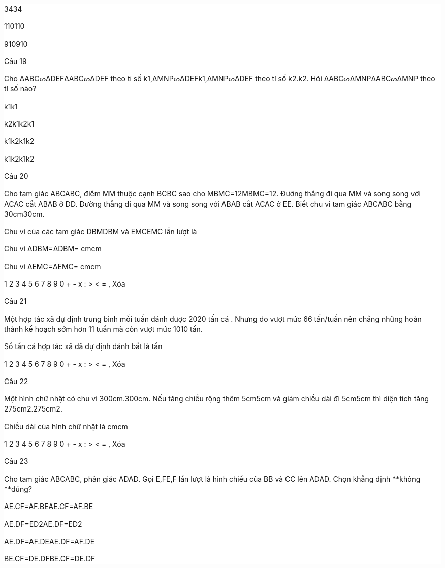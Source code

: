 3434

110110

910910

Câu 19

Cho ΔABCᔕΔDEFΔABCᔕΔDEF theo tỉ số k1,ΔMNPᔕΔDEFk1,ΔMNPᔕΔDEF theo tỉ số k2.k2. Hỏi ΔABCᔕΔMNPΔABCᔕΔMNP theo tỉ số nào?

k1k1

k2k1k2k1

k1k2k1k2

k1k2k1k2

Câu 20

Cho tam giác ABCABC, điểm MM thuộc cạnh BCBC sao cho MBMC=12MBMC=12. Đường thẳng đi qua MM và song song với ACAC cắt ABAB ở DD. Đường thẳng đi qua MM và song song với ABAB cắt ACAC ở EE. Biết chu vi tam giác ABCABC bằng 30cm30cm.

Chu vi của các tam giác DBMDBM và EMCEMC lần lượt là

Chu vi ΔDBM=ΔDBM= cmcm

Chu vi ΔEMC=ΔEMC= cmcm

1 2 3 4 5 6 7 8 9 0 + - x : > < = , Xóa

Câu 21

Một hợp tác xã dự định trung bình mỗi tuần đánh được 2020 tấn cá . Nhưng do vượt mức 66 tấn/tuần nên chẳng những hoàn thành kế hoạch sớm hơn 11 tuần mà còn vượt mức 1010 tấn. 

Số tấn cá hợp tác xã đã dự định đánh bắt là  tấn

1 2 3 4 5 6 7 8 9 0 + - x : > < = , Xóa

Câu 22

Một hình chữ nhật có chu vi 300cm.300cm. Nếu tăng chiều rộng thêm 5cm5cm và giảm chiều dài đi 5cm5cm thì diện tích tăng 275cm2.275cm2.

Chiều dài của hình chữ nhật là   cmcm

1 2 3 4 5 6 7 8 9 0 + - x : > < = , Xóa

Câu 23

Cho tam giác ABCABC, phân giác ADAD. Gọi E,FE,F lần lượt là hình chiếu của BB và CC lên ADAD. Chọn khẳng định **không  **đúng?

AE.CF=AF.BEAE.CF=AF.BE

AE.DF=ED2AE.DF=ED2

AE.DF=AF.DEAE.DF=AF.DE

BE.CF=DE.DFBE.CF=DE.DF
